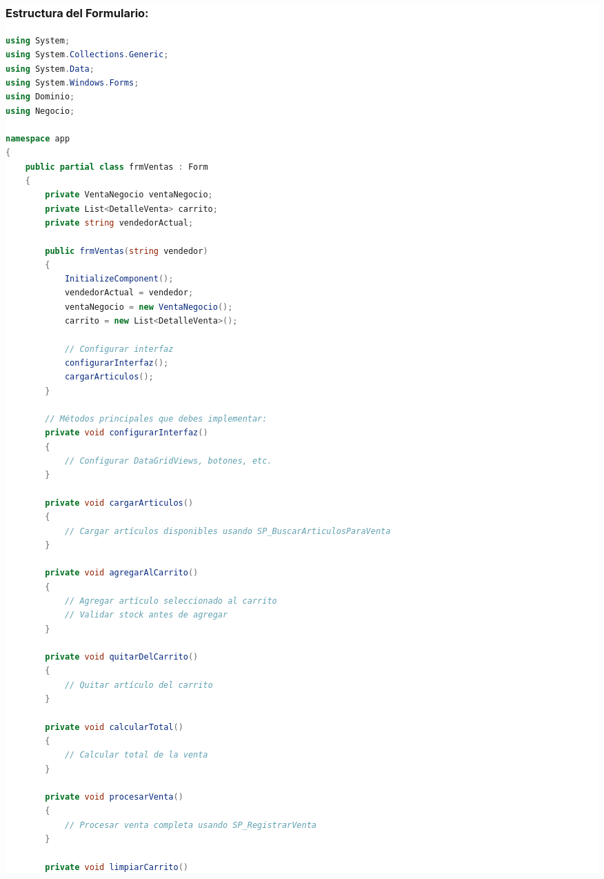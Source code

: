 ### **Estructura del Formulario:**

```csharp
using System;
using System.Collections.Generic;
using System.Data;
using System.Windows.Forms;
using Dominio;
using Negocio;

namespace app
{
    public partial class frmVentas : Form
    {
        private VentaNegocio ventaNegocio;
        private List<DetalleVenta> carrito;
        private string vendedorActual;
        
        public frmVentas(string vendedor)
        {
            InitializeComponent();
            vendedorActual = vendedor;
            ventaNegocio = new VentaNegocio();
            carrito = new List<DetalleVenta>();
            
            // Configurar interfaz
            configurarInterfaz();
            cargarArticulos();
        }
        
        // Métodos principales que debes implementar:
        private void configurarInterfaz()
        {
            // Configurar DataGridViews, botones, etc.
        }
        
        private void cargarArticulos()
        {
            // Cargar artículos disponibles usando SP_BuscarArticulosParaVenta
        }
        
        private void agregarAlCarrito()
        {
            // Agregar artículo seleccionado al carrito
            // Validar stock antes de agregar
        }
        
        private void quitarDelCarrito()
        {
            // Quitar artículo del carrito
        }
        
        private void calcularTotal()
        {
            // Calcular total de la venta
        }
        
        private void procesarVenta()
        {
            // Procesar venta completa usando SP_RegistrarVenta
        }
        
        private void limpiarCarrito()
```